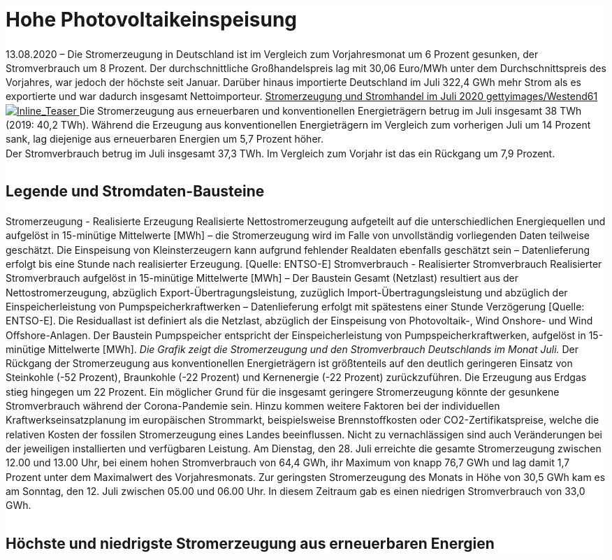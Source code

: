 





# Hohe Photovoltaikeinspeisung


13.08.2020 – Die Stromerzeugung in Deutschland ist im Vergleich zum Vorjahresmonat um 6 Prozent gesunken, der Stromverbrauch um 8 Prozent. Der durchschnittliche Großhandelspreis lag mit 30,06 Euro/MWh unter dem Durchschnittspreis des Vorjahres, war jedoch der höchste seit Januar. Darüber hinaus importierte Deutschland im Juli 322,4 GWh mehr Strom als es exportierte und war dadurch insgesamt Nettoimporteur.
[ Stromerzeugung und Stromhandel im Juli 2020 gettyimages/Westend61 ![Inline_Teaser](https://www.smard.de/resource/image/195648/landscape_ratio2x1/1200/600/86dea64adaf271b6f13eaf2c416d30ed/881BC43933D2518AEFD64CA471138D1E/inline-teaser.png) ](https://www.smard.de/resource/blob/195648/941d3eb8776e78d8f621968b79b11123/inline-teaser-data.png)
Die Stromerzeugung aus erneuerbaren und konventionellen Energieträgern betrug im Juli insgesamt 38 TWh (2019: 40,2 TWh). Während die Erzeugung aus konventionellen Energieträgern im Vergleich zum vorherigen Juli um 14 Prozent sank, lag diejenige aus erneuerbaren Energien um 5,7 Prozent höher.  
Der Stromverbrauch betrug im Juli insgesamt 37,3 TWh. Im Vergleich zum Vorjahr ist das ein Rückgang um 7,9 Prozent.




  

  

## Legende und Stromdaten-Bausteine
Stromerzeugung - Realisierte Erzeugung 
Realisierte Nettostromerzeugung aufgeteilt auf die unterschiedlichen Energiequellen und aufgelöst in 15-minütige Mittelwerte [MWh] – die Stromerzeugung wird im Falle von unvollständig vorliegenden Daten teilweise geschätzt. Die Einspeisung von Kleinsterzeugern kann aufgrund fehlender Realdaten ebenfalls geschätzt sein – Datenlieferung erfolgt bis eine Stunde nach realisierter Erzeugung. [Quelle: ENTSO-E]
Stromverbrauch - Realisierter Stromverbrauch 
Realisierter Stromverbrauch aufgelöst in 15-minütige Mittelwerte [MWh] – Der Baustein Gesamt (Netzlast) resultiert aus der Nettostromerzeugung, abzüglich Export-Übertragungsleistung, zuzüglich Import-Übertragungsleistung und abzüglich der Einspeicherleistung von Pumpspeicherkraftwerken – Datenlieferung erfolgt mit spätestens einer Stunde Verzögerung [Quelle: ENTSO-E]. Die Residuallast ist definiert als die Netzlast, abzüglich der Einspeisung von Photovoltaik-, Wind Onshore- und Wind Offshore-Anlagen. Der Baustein Pumpspeicher entspricht der Einspeicherleistung von Pumpspeicherkraftwerken, aufgelöst in 15-minütige Mittelwerte [MWh].
_Die Grafik zeigt die Stromerzeugung und den Stromverbrauch Deutschlands im Monat Juli._
Der Rückgang der Stromerzeugung aus konventionellen Energieträgern ist größtenteils auf den deutlich geringeren Einsatz von Steinkohle (-52 Prozent), Braunkohle (-22 Prozent) und Kernenergie (-22 Prozent) zurückzuführen. Die Erzeugung aus Erdgas stieg hingegen um 22 Prozent.
Ein möglicher Grund für die insgesamt geringere Stromerzeugung könnte der gesunkene Stromverbrauch während der Corona-Pandemie sein. Hinzu kommen weitere Faktoren bei der individuellen Kraftwerkseinsatzplanung im europäischen Strommarkt, beispielsweise Brennstoffkosten oder CO2-Zertifikatspreise, welche die relativen Kosten der fossilen Stromerzeugung eines Landes beeinflussen. Nicht zu vernachlässigen sind auch Veränderungen bei der jeweiligen installierten und verfügbaren Leistung.
Am Dienstag, den 28. Juli erreichte die gesamte Stromerzeugung zwischen 12.00 und 13.00 Uhr, bei einem hohen Stromverbrauch von 64,4 GWh, ihr Maximum von knapp 76,7 GWh und lag damit 1,7 Prozent unter dem Maximalwert des Vorjahresmonats. Zur geringsten Stromerzeugung des Monats in Höhe von 30,5 GWh kam es am Sonntag, den 12. Juli zwischen 05.00 und 06.00 Uhr. In diesem Zeitraum gab es einen niedrigen Stromverbrauch von 33,0 GWh.
## Höchste und niedrigste Stromerzeugung aus erneuerbaren Energien